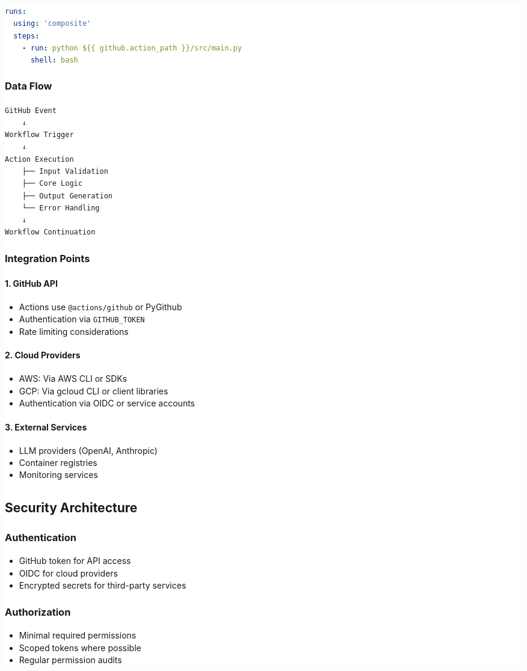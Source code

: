 ```yaml
runs:
  using: 'composite'
  steps:
    - run: python ${{ github.action_path }}/src/main.py
      shell: bash
```

### Data Flow

```
GitHub Event
    ↓
Workflow Trigger
    ↓
Action Execution
    ├── Input Validation
    ├── Core Logic
    ├── Output Generation
    └── Error Handling
    ↓
Workflow Continuation
```

### Integration Points

#### 1. GitHub API
- Actions use `@actions/github` or PyGithub
- Authentication via `GITHUB_TOKEN`
- Rate limiting considerations

#### 2. Cloud Providers
- AWS: Via AWS CLI or SDKs
- GCP: Via gcloud CLI or client libraries
- Authentication via OIDC or service accounts

#### 3. External Services
- LLM providers (OpenAI, Anthropic)
- Container registries
- Monitoring services

## Security Architecture

### Authentication
- GitHub token for API access
- OIDC for cloud providers
- Encrypted secrets for third-party services

### Authorization
- Minimal required permissions
- Scoped tokens where possible
- Regular permission audits
